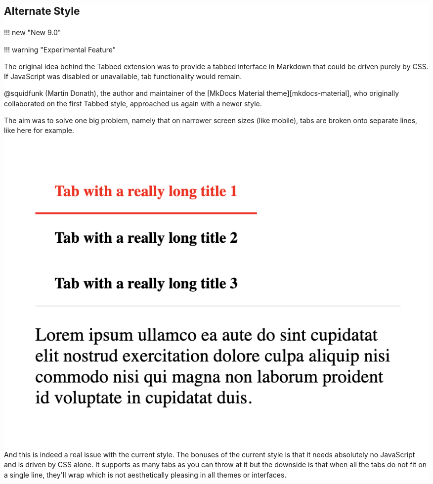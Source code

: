 ## Alternate Style

!!! new "New 9.0"

!!! warning "Experimental Feature"

The original idea behind the Tabbed extension was to provide a tabbed interface in Markdown that could be driven purely
by CSS. If JavaScript was disabled or unavailable, tab functionality would remain.

@squidfunk (Martin Donath), the author and maintainer of the [MkDocs Material theme][mkdocs-material], who originally
collaborated on the first Tabbed style, approached us again with a newer style.

The aim was to solve one big problem, namely that on narrower screen sizes (like mobile), tabs are broken onto separate
lines, like here for example.

![Tabbed Style Narrow](../images/tabbed-default-narrow.png)

And this is indeed a real issue with the current style. The bonuses of the current style is that it needs absolutely no
JavaScript and is driven by CSS alone. It supports as many tabs as you can throw at it but the downside is that when all
the tabs do not fit on a single line, they'll wrap which is not aesthetically pleasing in all themes or interfaces.

